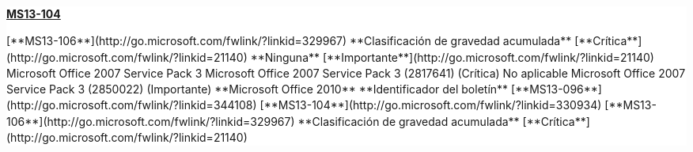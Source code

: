 [**MS13-104**](http://go.microsoft.com/fwlink/?linkid=330934)
</td>
<td style="border:1px solid black;">
[**MS13-106**](http://go.microsoft.com/fwlink/?linkid=329967)
</td>
</tr>
<tr>
<td style="border:1px solid black;">
**Clasificación de gravedad acumulada**
</td>
<td style="border:1px solid black;">
[**Crítica**](http://go.microsoft.com/fwlink/?linkid=21140)
</td>
<td style="border:1px solid black;">
**Ninguna**
</td>
<td style="border:1px solid black;">
[**Importante**](http://go.microsoft.com/fwlink/?linkid=21140)
</td>
</tr>
<tr>
<td style="border:1px solid black;">
Microsoft Office 2007 Service Pack 3
</td>
<td style="border:1px solid black;">
Microsoft Office 2007 Service Pack 3  
(2817641)  
(Crítica)
</td>
<td style="border:1px solid black;">
No aplicable
</td>
<td style="border:1px solid black;">
Microsoft Office 2007 Service Pack 3  
(2850022)  
(Importante)
</td>
</tr>
<tr>
<td style="border:1px solid black;" colspan="4">
**Microsoft Office 2010**
</td>
</tr>
<tr>
<td style="border:1px solid black;">
**Identificador del boletín**
</td>
<td style="border:1px solid black;">
[**MS13-096**](http://go.microsoft.com/fwlink/?linkid=344108)
</td>
<td style="border:1px solid black;">
[**MS13-104**](http://go.microsoft.com/fwlink/?linkid=330934)
</td>
<td style="border:1px solid black;">
[**MS13-106**](http://go.microsoft.com/fwlink/?linkid=329967)
</td>
</tr>
<tr>
<td style="border:1px solid black;">
**Clasificación de gravedad acumulada**
</td>
<td style="border:1px solid black;">
[**Crítica**](http://go.microsoft.com/fwlink/?linkid=21140)
</td>